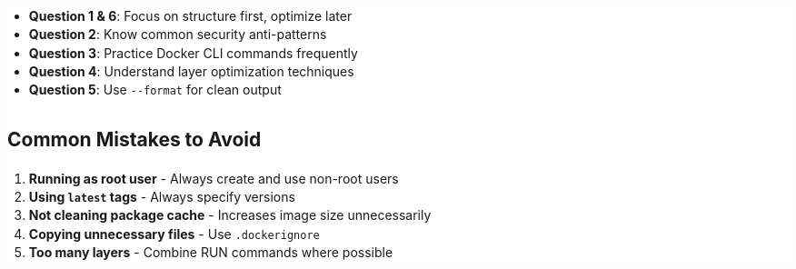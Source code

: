 - **Question 1 & 6**: Focus on structure first, optimize later
- **Question 2**: Know common security anti-patterns
- **Question 3**: Practice Docker CLI commands frequently
- **Question 4**: Understand layer optimization techniques
- **Question 5**: Use `--format` for clean output

## Common Mistakes to Avoid

1. **Running as root user** - Always create and use non-root users
2. **Using `latest` tags** - Always specify versions
3. **Not cleaning package cache** - Increases image size unnecessarily
4. **Copying unnecessary files** - Use `.dockerignore`
5. **Too many layers** - Combine RUN commands where possible